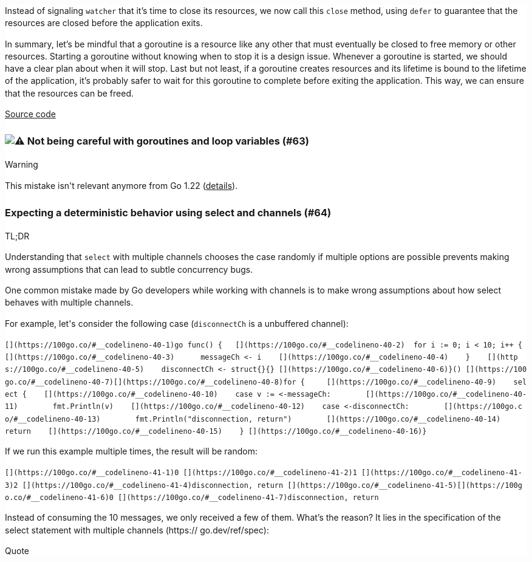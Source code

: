 Instead of signaling `watcher` that it’s time to close its resources, we now call this `close` method, using `defer` to guarantee that the resources are closed before the application exits.

In summary, let’s be mindful that a goroutine is a resource like any other that must eventually be closed to free memory or other resources. Starting a goroutine without knowing when to stop it is a design issue. Whenever a goroutine is started, we should have a clear plan about when it will stop. Last but not least, if a goroutine creates resources and its lifetime is bound to the lifetime of the application, it’s probably safer to wait for this goroutine to complete before exiting the application. This way, we can ensure that the resources can be freed.

[Source code](https://github.com/teivah/100-go-mistakes/tree/master/src/09-concurrency-practice/62-starting-goroutine/)

### ![⚠](https://cdn.jsdelivr.net/gh/jdecked/twemoji@15.1.0/assets/svg/26a0.svg ":warning:") Not being careful with goroutines and loop variables (#63)

Warning

This mistake isn't relevant anymore from Go 1.22 ([details](https://go.dev/blog/loopvar-preview)).

### Expecting a deterministic behavior using select and channels (#64)

TL;DR

Understanding that `select` with multiple channels chooses the case randomly if multiple options are possible prevents making wrong assumptions that can lead to subtle concurrency bugs.

One common mistake made by Go developers while working with channels is to make wrong assumptions about how select behaves with multiple channels.

For example, let's consider the following case (`disconnectCh` is a unbuffered channel):

`[](https://100go.co/#__codelineno-40-1)go func() {   [](https://100go.co/#__codelineno-40-2)  for i := 0; i < 10; i++ {      [](https://100go.co/#__codelineno-40-3)      messageCh <- i    [](https://100go.co/#__codelineno-40-4)    }    [](https://100go.co/#__codelineno-40-5)    disconnectCh <- struct{}{} [](https://100go.co/#__codelineno-40-6)}() [](https://100go.co/#__codelineno-40-7)[](https://100go.co/#__codelineno-40-8)for {     [](https://100go.co/#__codelineno-40-9)    select {    [](https://100go.co/#__codelineno-40-10)    case v := <-messageCh:        [](https://100go.co/#__codelineno-40-11)        fmt.Println(v)    [](https://100go.co/#__codelineno-40-12)    case <-disconnectCh:        [](https://100go.co/#__codelineno-40-13)        fmt.Println("disconnection, return")        [](https://100go.co/#__codelineno-40-14)        return    [](https://100go.co/#__codelineno-40-15)    } [](https://100go.co/#__codelineno-40-16)}`

If we run this example multiple times, the result will be random:

`[](https://100go.co/#__codelineno-41-1)0 [](https://100go.co/#__codelineno-41-2)1 [](https://100go.co/#__codelineno-41-3)2 [](https://100go.co/#__codelineno-41-4)disconnection, return [](https://100go.co/#__codelineno-41-5)[](https://100go.co/#__codelineno-41-6)0 [](https://100go.co/#__codelineno-41-7)disconnection, return`

Instead of consuming the 10 messages, we only received a few of them. What’s the reason? It lies in the specification of the select statement with multiple channels (https:// go.dev/ref/spec):

Quote
